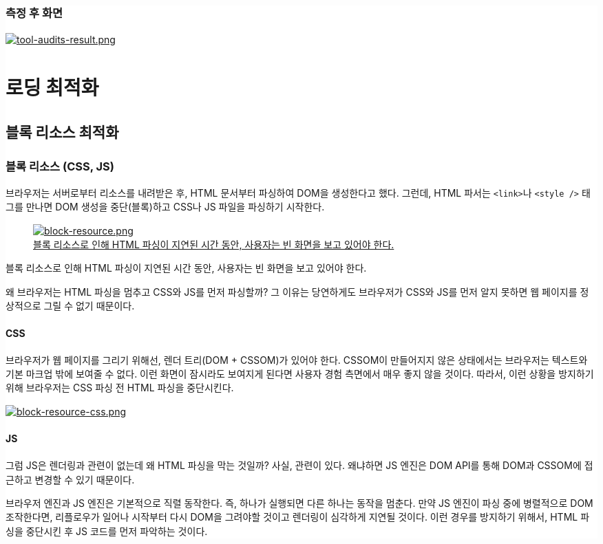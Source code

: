 <h3>측정 후 화면</h3>

<a href="https://file.notion.so/f/s/ab94d769-ba80-4ddc-b46d-7cc6d9b960e0/Screen_Shot_2023-04-25_at_11.42.48_AM.png?id=3282803e-6566-43c2-a03b-4b24aa0f359c&table=block&spaceId=6f699fdf-d309-4834-ab97-9d5fc06ead64&expirationTimestamp=1682482004535&signature=PjrKeM3V0PD6mtOkwd3XSnJafKxvyQXcu4W83uhcObg&downloadName=Screen+Shot+2023-04-25+at+11.42.48+AM.png">
  <img src="https://file.notion.so/f/s/ab94d769-ba80-4ddc-b46d-7cc6d9b960e0/Screen_Shot_2023-04-25_at_11.42.48_AM.png?id=3282803e-6566-43c2-a03b-4b24aa0f359c&table=block&spaceId=6f699fdf-d309-4834-ab97-9d5fc06ead64&expirationTimestamp=1682482004535&signature=PjrKeM3V0PD6mtOkwd3XSnJafKxvyQXcu4W83uhcObg&downloadName=Screen+Shot+2023-04-25+at+11.42.48+AM.png" title="tool-audits-result.png">
</a>

# 로딩 최적화

## 블록 리소스 최적화

<h3>블록 리소스 (CSS, JS)</h3>

브라우저는 서버로부터 리소스를 내려받은 후, HTML 문서부터 파싱하여 DOM을 생성한다고 했다. 그런데, HTML 파서는 `<link>`나 `<style />` 태그를 만나면 DOM 생성을 중단(블록)하고 CSS나 JS 파일을 파싱하기 시작한다.

<figure>
<a href="https://file.notion.so/f/s/cedd1105-aef1-442b-960a-f8b477ad4ac6/Screen_Shot_2023-04-24_at_6.34.25_PM.png?id=a12bd67e-7eb7-4c13-9ceb-b7c214f1f7e8&table=block&spaceId=6f699fdf-d309-4834-ab97-9d5fc06ead64&expirationTimestamp=1682482017091&signature=OE8hcB1Oq3h-vrZpymjuV3Xp9uFznsBnXv6UARzdZJs&downloadName=Screen+Shot+2023-04-24+at+6.34.25+PM.png">
  <img src="https://file.notion.so/f/s/cedd1105-aef1-442b-960a-f8b477ad4ac6/Screen_Shot_2023-04-24_at_6.34.25_PM.png?id=a12bd67e-7eb7-4c13-9ceb-b7c214f1f7e8&table=block&spaceId=6f699fdf-d309-4834-ab97-9d5fc06ead64&expirationTimestamp=1682482017091&signature=OE8hcB1Oq3h-vrZpymjuV3Xp9uFznsBnXv6UARzdZJs&downloadName=Screen+Shot+2023-04-24+at+6.34.25+PM.png" title="block-resource.png">
  <figcaption>블록 리소스로 인해 HTML 파싱이 지연된 시간 동안, 사용자는 빈 화면을 보고 있어야 한다.</figcaption>
</a>
</figure>

블록 리소스로 인해 HTML 파싱이 지연된 시간 동안, 사용자는 빈 화면을 보고 있어야 한다.

왜 브라우저는 HTML 파싱을 멈추고 CSS와 JS를 먼저 파싱할까? 그 이유는 당연하게도 브라우저가 CSS와 JS를 먼저 알지 못하면 웹 페이지를 정상적으로 그릴 수 없기 때문이다.

<h4>CSS</h4>

브라우저가 웹 페이지를 그리기 위해선, 렌더 트리(DOM + CSSOM)가 있어야 한다. CSSOM이 만들어지지 않은 상태에서는 브라우저는 텍스트와 기본 마크업 밖에 보여줄 수 없다. 이런 화면이 잠시라도 보여지게 된다면 사용자 경험 측면에서 매우 좋지 않을 것이다. 따라서, 이런 상황을 방지하기 위해 브라우저는 CSS 파싱 전 HTML 파싱을 중단시킨다.

<a href="https://file.notion.so/f/s/e942b81d-5fc9-4821-b1ec-e53789bc1315/Screen_Shot_2023-04-24_at_6.44.30_PM.png?id=f5aacfaa-c329-44e6-b46c-9de46d02dc78&table=block&spaceId=6f699fdf-d309-4834-ab97-9d5fc06ead64&expirationTimestamp=1682482026446&signature=t5dFY6oir6RTQPrPJhjXcYOR6y9O88Rb9JgirAV6xak&downloadName=Screen+Shot+2023-04-24+at+6.44.30+PM.png">
  <img src="https://file.notion.so/f/s/e942b81d-5fc9-4821-b1ec-e53789bc1315/Screen_Shot_2023-04-24_at_6.44.30_PM.png?id=f5aacfaa-c329-44e6-b46c-9de46d02dc78&table=block&spaceId=6f699fdf-d309-4834-ab97-9d5fc06ead64&expirationTimestamp=1682482026446&signature=t5dFY6oir6RTQPrPJhjXcYOR6y9O88Rb9JgirAV6xak&downloadName=Screen+Shot+2023-04-24+at+6.44.30+PM.png" title="block-resource-css.png">
</a>

<h4>JS</h4>

그럼 JS은 렌더링과 관련이 없는데 왜 HTML 파싱을 막는 것일까? 사실, 관련이 있다. 왜냐하면 JS 엔진은 DOM API를 통해 DOM과 CSSOM에 접근하고 변경할 수 있기 때문이다.

브라우저 엔진과 JS 엔진은 기본적으로 직렬 동작한다. 즉, 하나가 실행되면 다른 하나는 동작을 멈춘다. 만약 JS 엔진이 파싱 중에 병렬적으로 DOM 조작한다면, 리플로우가 일어나 시작부터 다시 DOM을 그려야할 것이고 렌더링이 심각하게 지연될 것이다. 이런 경우를 방지하기 위해서, HTML 파싱을 중단시킨 후 JS 코드를 먼저 파악하는 것이다.
